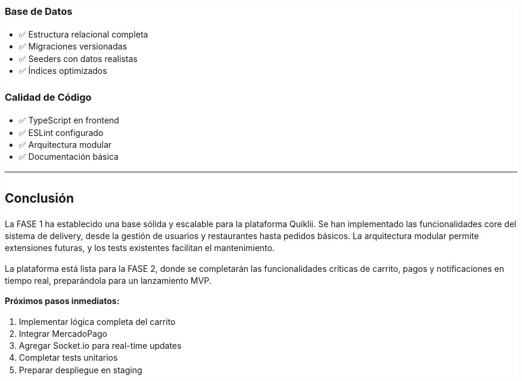 ### Base de Datos
- ✅ Estructura relacional completa
- ✅ Migraciones versionadas
- ✅ Seeders con datos realistas
- ✅ Índices optimizados

### Calidad de Código
- ✅ TypeScript en frontend
- ✅ ESLint configurado
- ✅ Arquitectura modular
- ✅ Documentación básica

---

## Conclusión

La FASE 1 ha establecido una base sólida y escalable para la plataforma Quiklii. Se han implementado las funcionalidades core del sistema de delivery, desde la gestión de usuarios y restaurantes hasta pedidos básicos. La arquitectura modular permite extensiones futuras, y los tests existentes facilitan el mantenimiento.

La plataforma está lista para la FASE 2, donde se completarán las funcionalidades críticas de carrito, pagos y notificaciones en tiempo real, preparándola para un lanzamiento MVP.

**Próximos pasos inmediatos:**
1. Implementar lógica completa del carrito
2. Integrar MercadoPago
3. Agregar Socket.io para real-time updates
4. Completar tests unitarios
5. Preparar despliegue en staging